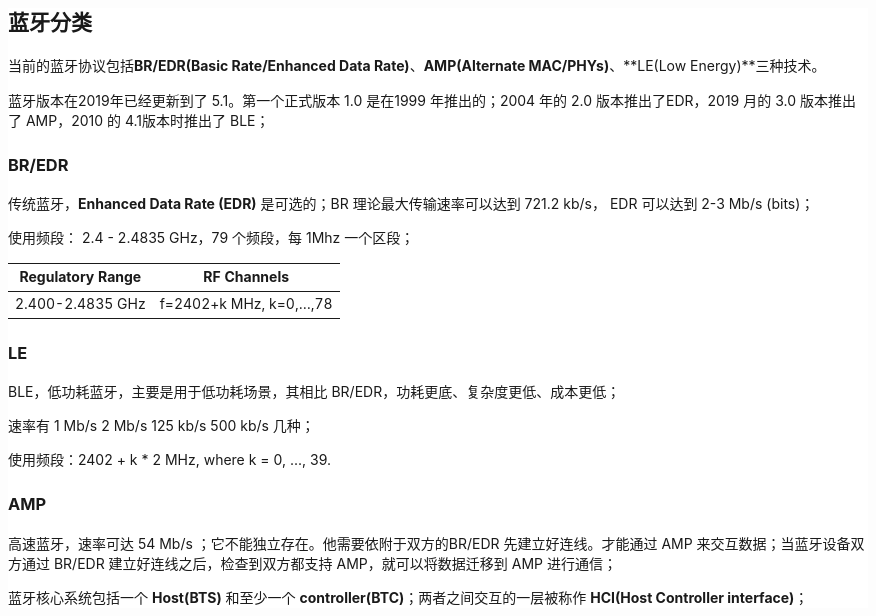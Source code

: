 

## 蓝牙分类

 当前的蓝牙协议包括**BR/EDR(Basic Rate/Enhanced Data Rate)**、**AMP(Alternate MAC/PHYs)**、**LE(Low Energy)**三种技术。

蓝牙版本在2019年已经更新到了 5.1。第一个正式版本 1.0 是在1999 年推出的；2004 年的 2.0 版本推出了EDR，2019 月的 3.0 版本推出了 AMP，2010 的 4.1版本时推出了 BLE；

### BR/EDR

传统蓝牙，**Enhanced Data Rate (EDR)** 是可选的；BR 理论最大传输速率可以达到 721.2 kb/s， EDR 可以达到 2-3 Mb/s (bits)；

使用频段： 2.4 - 2.4835 GHz，79 个频段，每 1Mhz 一个区段；

| Regulatory Range | RF Channels            |
| ---------------- | ---------------------- |
| 2.400-2.4835 GHz | f=2402+k MHz, k=0,…,78 |

### LE

BLE，低功耗蓝牙，主要是用于低功耗场景，其相比 BR/EDR，功耗更底、复杂度更低、成本更低；

速率有 1 Mb/s 2 Mb/s 125 kb/s 500 kb/s 几种；

使用频段：2402 + k * 2 MHz, where k = 0, ..., 39. 

### AMP

高速蓝牙，速率可达 54 Mb/s ；它不能独立存在。他需要依附于双方的BR/EDR 先建立好连线。才能通过 AMP 来交互数据；当蓝牙设备双方通过 BR/EDR 建立好连线之后，检查到双方都支持 AMP，就可以将数据迁移到 AMP 进行通信；

蓝牙核心系统包括一个 **Host(BTS)** 和至少一个 **controller(BTC)**；两者之间交互的一层被称作 **HCI(Host Controller interface)**；
